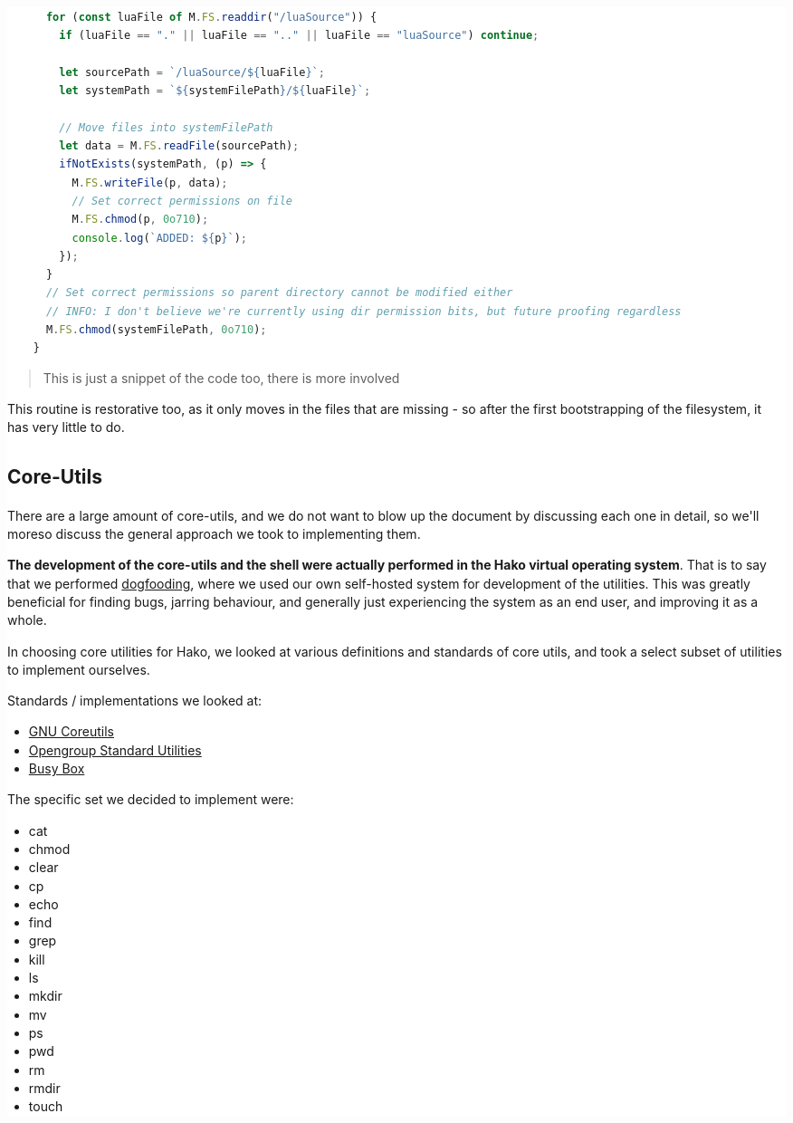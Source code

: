 ```javascript
      for (const luaFile of M.FS.readdir("/luaSource")) {
        if (luaFile == "." || luaFile == ".." || luaFile == "luaSource") continue;

        let sourcePath = `/luaSource/${luaFile}`;
        let systemPath = `${systemFilePath}/${luaFile}`;

        // Move files into systemFilePath
        let data = M.FS.readFile(sourcePath);
        ifNotExists(systemPath, (p) => {
          M.FS.writeFile(p, data);
          // Set correct permissions on file
          M.FS.chmod(p, 0o710);
          console.log(`ADDED: ${p}`);
        });
      }
      // Set correct permissions so parent directory cannot be modified either
      // INFO: I don't believe we're currently using dir permission bits, but future proofing regardless
      M.FS.chmod(systemFilePath, 0o710);
    }
```

 > This is just a snippet of the code too, there is more involved

This routine is restorative too, as it only moves in the files that are missing - so after the first bootstrapping of the filesystem, it has very little to do.

## Core-Utils

There are a large amount of core-utils, and we do not want to blow up the document by discussing each one in detail, so we'll moreso discuss the general approach we took to implementing them.

**The development of the core-utils and the shell were actually performed in the Hako virtual operating system**. That is to say that we performed [dogfooding](https://en.wikipedia.org/wiki/Eating_your_own_dog_food), where we used our own self-hosted system for development of the utilities. This was greatly beneficial for finding bugs, jarring behaviour, and generally just experiencing the system as an end user, and improving it as a whole.

In choosing core utilities for Hako, we looked at various definitions and standards of core utils, and took a select subset of utilities to implement ourselves.

Standards / implementations we looked at:

 - [GNU Coreutils](https://www.gnu.org/software/coreutils/)
 - [Opengroup Standard Utilities](https://pubs.opengroup.org/onlinepubs/9699919799/idx/utilities.html)
 - [Busy Box](https://busybox.net/)

The specific set we decided to implement were:

 - cat
 - chmod
 - clear
 - cp
 - echo
 - find
 - grep
 - kill
 - ls
 - mkdir
 - mv
 - ps
 - pwd
 - rm
 - rmdir
 - touch
